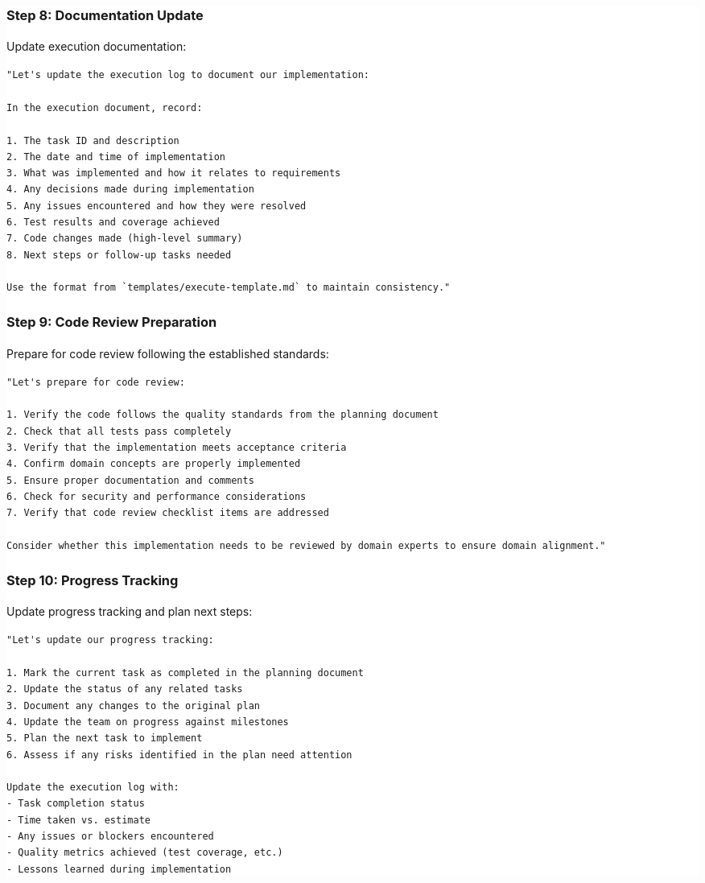 ### Step 8: Documentation Update
Update execution documentation:

```
"Let's update the execution log to document our implementation:

In the execution document, record:

1. The task ID and description
2. The date and time of implementation
3. What was implemented and how it relates to requirements
4. Any decisions made during implementation
5. Any issues encountered and how they were resolved
6. Test results and coverage achieved
7. Code changes made (high-level summary)
8. Next steps or follow-up tasks needed

Use the format from `templates/execute-template.md` to maintain consistency."
```

### Step 9: Code Review Preparation
Prepare for code review following the established standards:

```
"Let's prepare for code review:

1. Verify the code follows the quality standards from the planning document
2. Check that all tests pass completely
3. Verify that the implementation meets acceptance criteria
4. Confirm domain concepts are properly implemented
5. Ensure proper documentation and comments
6. Check for security and performance considerations
7. Verify that code review checklist items are addressed

Consider whether this implementation needs to be reviewed by domain experts to ensure domain alignment."
```

### Step 10: Progress Tracking
Update progress tracking and plan next steps:

```
"Let's update our progress tracking:

1. Mark the current task as completed in the planning document
2. Update the status of any related tasks
3. Document any changes to the original plan
4. Update the team on progress against milestones
5. Plan the next task to implement
6. Assess if any risks identified in the plan need attention

Update the execution log with:
- Task completion status
- Time taken vs. estimate
- Any issues or blockers encountered
- Quality metrics achieved (test coverage, etc.)
- Lessons learned during implementation
```
